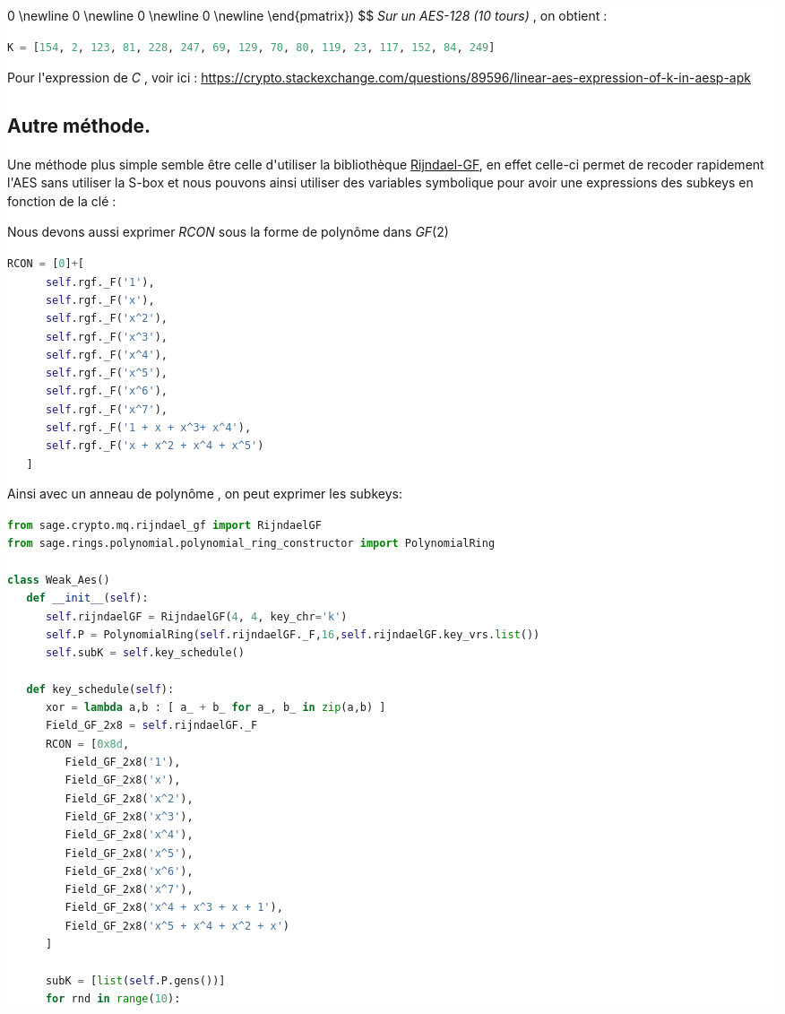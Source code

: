    0 \newline
   0 \newline
   0 \newline
   0 \newline
\end{pmatrix})
$$
*Sur un AES-128 (10 tours)* , on obtient : 
```python
K = [154, 2, 123, 81, 228, 247, 69, 129, 70, 80, 119, 23, 117, 152, 84, 249]
```

Pour l'expression de $C$ , voir ici : https://crypto.stackexchange.com/questions/89596/linear-aes-expression-of-k-in-aesp-apk

## Autre méthode.
Une méthode plus simple semble être celle d'utiliser la bibliothèque [Rijndael-GF](https://doc.sagemath.org/html/en/reference/cryptography/sage/crypto/mq/rijndael_gf.html#rijndael-gf "Permalink to this heading"), en effet celle-ci permet de recoder rapidement l'AES sans utiliser la S-box et nous pouvons ainsi utiliser des variables symbolique pour avoir une expressions des subkeys en fonction de la clé : 

Nous devons aussi exprimer *RCON* sous la forme de polynôme dans $GF(2)$
```python
RCON = [0]+[
      self.rgf._F('1'),
      self.rgf._F('x'),
      self.rgf._F('x^2'),
      self.rgf._F('x^3'),
      self.rgf._F('x^4'),
      self.rgf._F('x^5'),
      self.rgf._F('x^6'),
      self.rgf._F('x^7'),
      self.rgf._F('1 + x + x^3+ x^4'),
      self.rgf._F('x + x^2 + x^4 + x^5')
   ]
```
Ainsi avec un anneau de polynôme , on peut exprimer les subkeys:
```python
from sage.crypto.mq.rijndael_gf import RijndaelGF
from sage.rings.polynomial.polynomial_ring_constructor import PolynomialRing

class Weak_Aes()
   def __init__(self):
      self.rijndaelGF = RijndaelGF(4, 4, key_chr='k')
      self.P = PolynomialRing(self.rijndaelGF._F,16,self.rijndaelGF.key_vrs.list())
      self.subK = self.key_schedule()
      
   def key_schedule(self): 
      xor = lambda a,b : [ a_ + b_ for a_, b_ in zip(a,b) ]
      Field_GF_2x8 = self.rijndaelGF._F
      RCON = [0x8d,
         Field_GF_2x8('1'),
         Field_GF_2x8('x'),
         Field_GF_2x8('x^2'),
         Field_GF_2x8('x^3'),
         Field_GF_2x8('x^4'),
         Field_GF_2x8('x^5'),
         Field_GF_2x8('x^6'),
         Field_GF_2x8('x^7'),
         Field_GF_2x8('x^4 + x^3 + x + 1'),
         Field_GF_2x8('x^5 + x^4 + x^2 + x')
      ]
   
      subK = [list(self.P.gens())]
      for rnd in range(10):
```